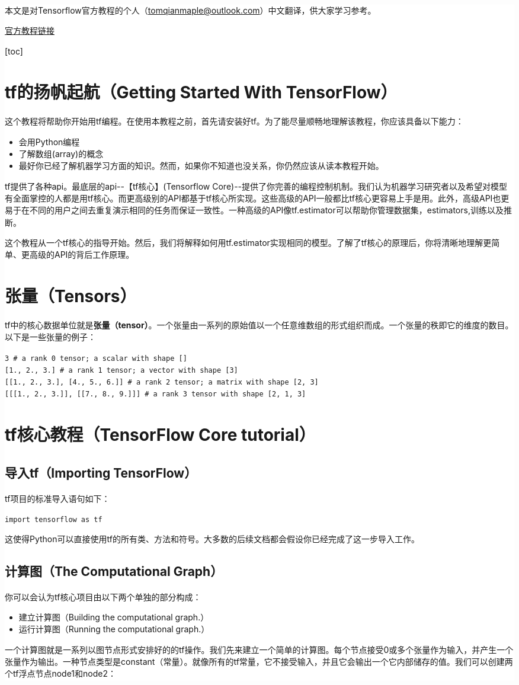 本文是对Tensorflow官方教程的个人（tomqianmaple@outlook.com）中文翻译，供大家学习参考。

[官方教程链接](https://www.tensorflow.org/get_started/get_started)

[toc]

# tf的扬帆起航（Getting Started With TensorFlow）

这个教程将帮助你开始用tf编程。在使用本教程之前，首先请安装好tf。为了能尽量顺畅地理解该教程，你应该具备以下能力：

- 会用Python编程
- 了解数组(array)的概念
- 最好你已经了解机器学习方面的知识。然而，如果你不知道也没关系，你仍然应该从读本教程开始。

tf提供了各种api。最底层的api--【tf核心】(Tensorflow Core)--提供了你完善的编程控制机制。我们认为机器学习研究者以及希望对模型有全面掌控的人都是用tf核心。而更高级别的API都基于tf核心所实现。这些高级的API一般都比tf核心更容易上手是用。此外，高级API也更易于在不同的用户之间去重复演示相同的任务而保证一致性。一种高级的API像tf.estimator可以帮助你管理数据集，estimators,训练以及推断。

这个教程从一个tf核心的指导开始。然后，我们将解释如何用tf.estimator实现相同的模型。了解了tf核心的原理后，你将清晰地理解更简单、更高级的API的背后工作原理。



# 张量（Tensors）

tf中的核心数据单位就是**张量（tensor）**。一个张量由一系列的原始值以一个任意维数组的形式组织而成。一个张量的秩即它的维度的数目。以下是一些张量的例子：

```
3 # a rank 0 tensor; a scalar with shape []
[1., 2., 3.] # a rank 1 tensor; a vector with shape [3]
[[1., 2., 3.], [4., 5., 6.]] # a rank 2 tensor; a matrix with shape [2, 3]
[[[1., 2., 3.]], [[7., 8., 9.]]] # a rank 3 tensor with shape [2, 1, 3]
```

# tf核心教程（TensorFlow Core tutorial）


## 导入tf（Importing TensorFlow）

tf项目的标准导入语句如下：

```
import tensorflow as tf
```

这使得Python可以直接使用tf的所有类、方法和符号。大多数的后续文档都会假设你已经完成了这一步导入工作。

## 计算图（The Computational Graph）

你可以会认为tf核心项目由以下两个单独的部分构成：

- 建立计算图（Building the computational graph.）
- 运行计算图（Running the computational graph.）

一个计算图就是一系列以图节点形式安排好的的tf操作。我们先来建立一个简单的计算图。每个节点接受0或多个张量作为输入，并产生一个张量作为输出。一种节点类型是constant（常量）。就像所有的tf常量，它不接受输入，并且它会输出一个它内部储存的值。我们可以创建两个tf浮点节点node1和node2：
